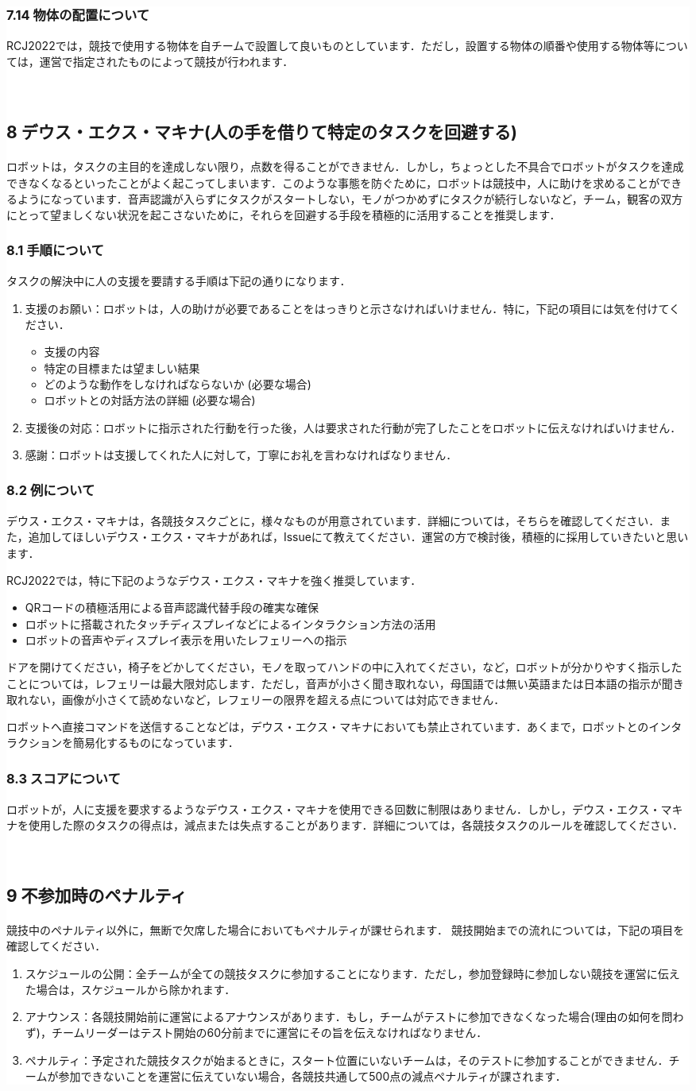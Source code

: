 ### 7.14 物体の配置について
RCJ2022では，競技で使用する物体を自チームで設置して良いものとしています．ただし，設置する物体の順番や使用する物体等については，運営で指定されたものによって競技が行われます．

<br>

## 8 デウス・エクス・マキナ(人の手を借りて特定のタスクを回避する)
ロボットは，タスクの主目的を達成しない限り，点数を得ることができません．しかし，ちょっとした不具合でロボットがタスクを達成できなくなるといったことがよく起こってしまいます．このような事態を防ぐために，ロボットは競技中，人に助けを求めることができるようになっています．音声認識が入らずにタスクがスタートしない，モノがつかめずにタスクが続行しないなど，チーム，観客の双方にとって望ましくない状況を起こさないために，それらを回避する手段を積極的に活用することを推奨します．

### 8.1 手順について
タスクの解決中に人の支援を要請する手順は下記の通りになります．

1. 支援のお願い：ロボットは，人の助けが必要であることをはっきりと示さなければいけません．特に，下記の項目には気を付けてください．
    - 支援の内容
    - 特定の目標または望ましい結果
    - どのような動作をしなければならないか (必要な場合)
    - ロボットとの対話方法の詳細 (必要な場合)

2. 支援後の対応：ロボットに指示された行動を行った後，人は要求された行動が完了したことをロボットに伝えなければいけません．

3. 感謝：ロボットは支援してくれた人に対して，丁寧にお礼を言わなければなりません．

### 8.2 例について
デウス・エクス・マキナは，各競技タスクごとに，様々なものが用意されています．詳細については，そちらを確認してください．また，追加してほしいデウス・エクス・マキナがあれば，Issueにて教えてください．運営の方で検討後，積極的に採用していきたいと思います．

RCJ2022では，特に下記のようなデウス・エクス・マキナを強く推奨しています．

- QRコードの積極活用による音声認識代替手段の確実な確保
- ロボットに搭載されたタッチディスプレイなどによるインタラクション方法の活用
- ロボットの音声やディスプレイ表示を用いたレフェリーへの指示

ドアを開けてください，椅子をどかしてください，モノを取ってハンドの中に入れてください，など，ロボットが分かりやすく指示したことについては，レフェリーは最大限対応します．ただし，音声が小さく聞き取れない，母国語では無い英語または日本語の指示が聞き取れない，画像が小さくて読めないなど，レフェリーの限界を超える点については対応できません．

ロボットへ直接コマンドを送信することなどは，デウス・エクス・マキナにおいても禁止されています．あくまで，ロボットとのインタラクションを簡易化するものになっています．

### 8.3 スコアについて
ロボットが，人に支援を要求するようなデウス・エクス・マキナを使用できる回数に制限はありません．しかし，デウス・エクス・マキナを使用した際のタスクの得点は，減点または失点することがあります．詳細については，各競技タスクのルールを確認してください．

<br>

## 9 不参加時のペナルティ
競技中のペナルティ以外に，無断で欠席した場合においてもペナルティが課せられます．
競技開始までの流れについては，下記の項目を確認してください．

1. スケジュールの公開：全チームが全ての競技タスクに参加することになります．ただし，参加登録時に参加しない競技を運営に伝えた場合は，スケジュールから除かれます．

2. アナウンス：各競技開始前に運営によるアナウンスがあります．もし，チームがテストに参加できなくなった場合(理由の如何を問わず)，チームリーダーはテスト開始の60分前までに運営にその旨を伝えなければなりません．

3. ペナルティ：予定された競技タスクが始まるときに，スタート位置にいないチームは，そのテストに参加することができません．チームが参加できないことを運営に伝えていない場合，各競技共通して500点の減点ペナルティが課されます．
